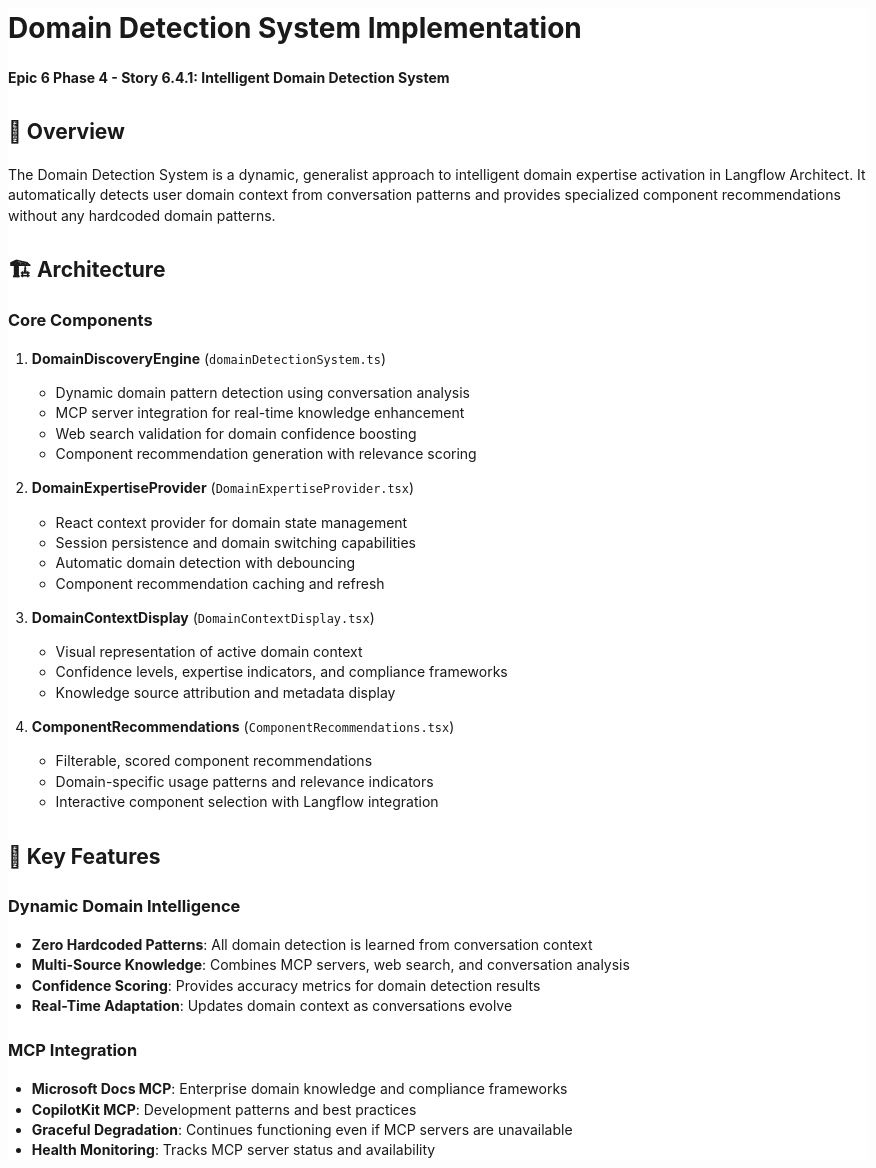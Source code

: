 # Domain Detection System Implementation

**Epic 6 Phase 4 - Story 6.4.1: Intelligent Domain Detection System**

## 🎯 Overview

The Domain Detection System is a dynamic, generalist approach to intelligent domain expertise activation in Langflow Architect. It automatically detects user domain context from conversation patterns and provides specialized component recommendations without any hardcoded domain patterns.

## 🏗️ Architecture

### Core Components

1. **DomainDiscoveryEngine** (`domainDetectionSystem.ts`)
   - Dynamic domain pattern detection using conversation analysis
   - MCP server integration for real-time knowledge enhancement
   - Web search validation for domain confidence boosting
   - Component recommendation generation with relevance scoring

2. **DomainExpertiseProvider** (`DomainExpertiseProvider.tsx`) 
   - React context provider for domain state management
   - Session persistence and domain switching capabilities
   - Automatic domain detection with debouncing
   - Component recommendation caching and refresh

3. **DomainContextDisplay** (`DomainContextDisplay.tsx`)
   - Visual representation of active domain context
   - Confidence levels, expertise indicators, and compliance frameworks
   - Knowledge source attribution and metadata display

4. **ComponentRecommendations** (`ComponentRecommendations.tsx`)
   - Filterable, scored component recommendations
   - Domain-specific usage patterns and relevance indicators
   - Interactive component selection with Langflow integration

## 🚀 Key Features

### Dynamic Domain Intelligence
- **Zero Hardcoded Patterns**: All domain detection is learned from conversation context
- **Multi-Source Knowledge**: Combines MCP servers, web search, and conversation analysis
- **Confidence Scoring**: Provides accuracy metrics for domain detection results
- **Real-Time Adaptation**: Updates domain context as conversations evolve

### MCP Integration
- **Microsoft Docs MCP**: Enterprise domain knowledge and compliance frameworks
- **CopilotKit MCP**: Development patterns and best practices
- **Graceful Degradation**: Continues functioning even if MCP servers are unavailable
- **Health Monitoring**: Tracks MCP server status and availability

